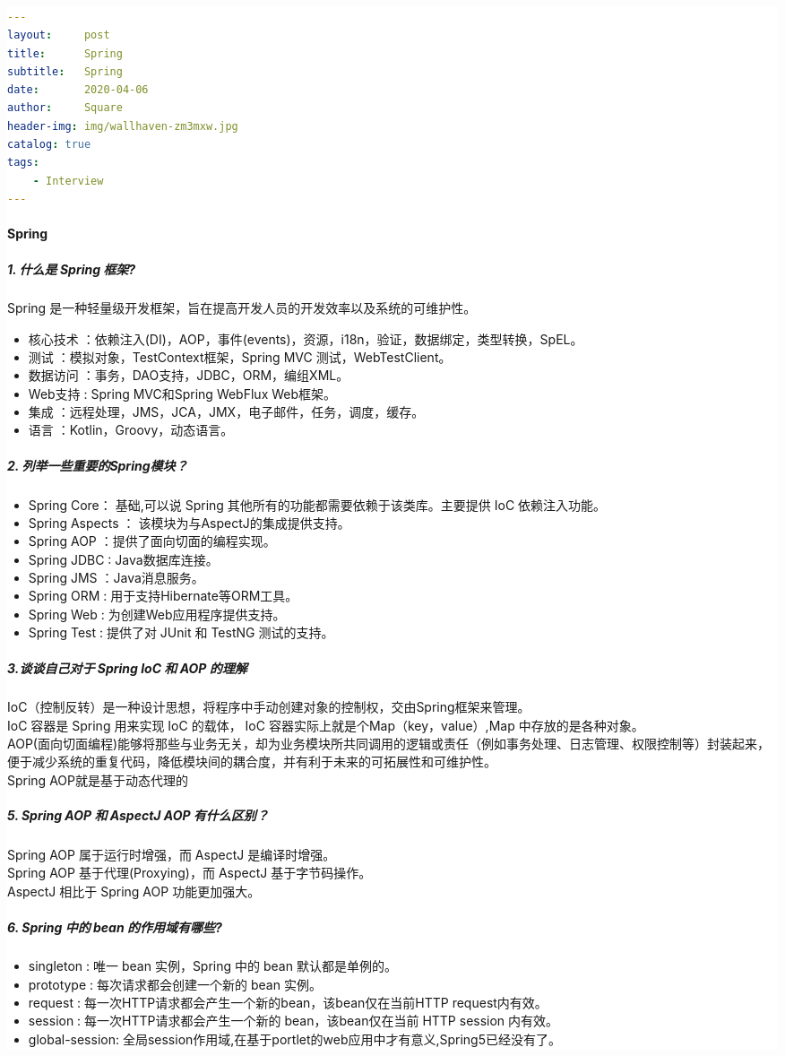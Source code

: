 ```yaml
---
layout:     post
title:      Spring
subtitle:   Spring
date:       2020-04-06
author:     Square
header-img: img/wallhaven-zm3mxw.jpg
catalog: true
tags:
    - Interview
---
```


#### Spring
##### 1. 什么是 Spring 框架?
Spring 是一种轻量级开发框架，旨在提高开发人员的开发效率以及系统的可维护性。   
- 核心技术 ：依赖注入(DI)，AOP，事件(events)，资源，i18n，验证，数据绑定，类型转换，SpEL。   
- 测试 ：模拟对象，TestContext框架，Spring MVC 测试，WebTestClient。   
- 数据访问 ：事务，DAO支持，JDBC，ORM，编组XML。   
- Web支持 : Spring MVC和Spring WebFlux Web框架。   
- 集成 ：远程处理，JMS，JCA，JMX，电子邮件，任务，调度，缓存。   
- 语言 ：Kotlin，Groovy，动态语言。         

##### 2. 列举一些重要的Spring模块？
- Spring Core： 基础,可以说 Spring 其他所有的功能都需要依赖于该类库。主要提供 IoC 依赖注入功能。
- Spring Aspects ： 该模块为与AspectJ的集成提供支持。
- Spring AOP ：提供了面向切面的编程实现。
- Spring JDBC : Java数据库连接。
- Spring JMS ：Java消息服务。
- Spring ORM : 用于支持Hibernate等ORM工具。
- Spring Web : 为创建Web应用程序提供支持。
- Spring Test : 提供了对 JUnit 和 TestNG 测试的支持。      

##### 3.谈谈自己对于 Spring IoC 和 AOP 的理解
IoC（控制反转）是一种设计思想，将程序中手动创建对象的控制权，交由Spring框架来管理。       
IoC 容器是 Spring 用来实现 IoC 的载体， IoC 容器实际上就是个Map（key，value）,Map 中存放的是各种对象。    
AOP(面向切面编程)能够将那些与业务无关，却为业务模块所共同调用的逻辑或责任（例如事务处理、日志管理、权限控制等）封装起来，    
便于减少系统的重复代码，降低模块间的耦合度，并有利于未来的可拓展性和可维护性。    
Spring AOP就是基于动态代理的      
##### 5. Spring AOP 和 AspectJ AOP 有什么区别？
Spring AOP 属于运行时增强，而 AspectJ 是编译时增强。     
Spring AOP 基于代理(Proxying)，而 AspectJ 基于字节码操作。   
AspectJ 相比于 Spring AOP 功能更加强大。      
##### 6. Spring 中的 bean 的作用域有哪些?
- singleton : 唯一 bean 实例，Spring 中的 bean 默认都是单例的。
- prototype : 每次请求都会创建一个新的 bean 实例。
- request : 每一次HTTP请求都会产生一个新的bean，该bean仅在当前HTTP request内有效。
- session : 每一次HTTP请求都会产生一个新的 bean，该bean仅在当前 HTTP session 内有效。
- global-session: 全局session作用域,在基于portlet的web应用中才有意义,Spring5已经没有了。      
